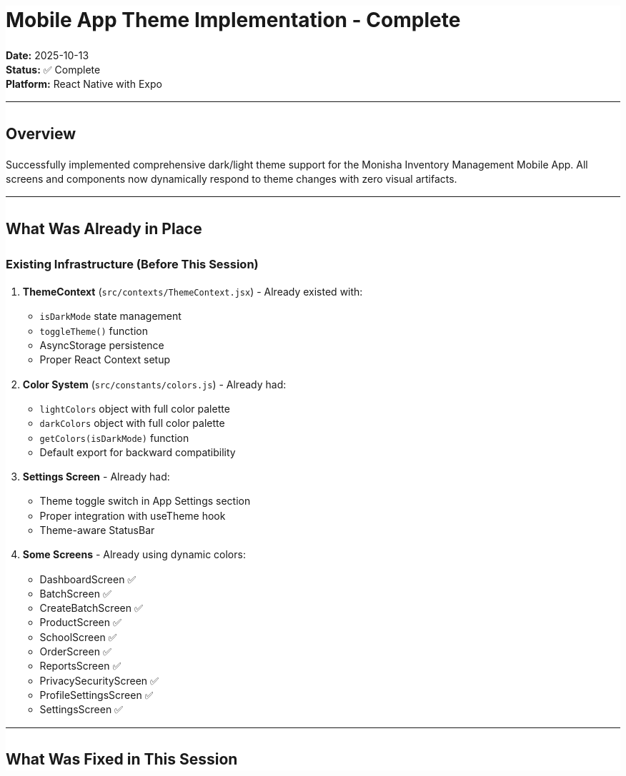 # Mobile App Theme Implementation - Complete

**Date:** 2025-10-13  
**Status:** ✅ Complete  
**Platform:** React Native with Expo

---

## Overview

Successfully implemented comprehensive dark/light theme support for the Monisha Inventory Management Mobile App. All screens and components now dynamically respond to theme changes with zero visual artifacts.

---

## What Was Already in Place

### Existing Infrastructure (Before This Session)
1. **ThemeContext** (`src/contexts/ThemeContext.jsx`) - Already existed with:
   - `isDarkMode` state management
   - `toggleTheme()` function
   - AsyncStorage persistence
   - Proper React Context setup

2. **Color System** (`src/constants/colors.js`) - Already had:
   - `lightColors` object with full color palette
   - `darkColors` object with full color palette
   - `getColors(isDarkMode)` function
   - Default export for backward compatibility

3. **Settings Screen** - Already had:
   - Theme toggle switch in App Settings section
   - Proper integration with useTheme hook
   - Theme-aware StatusBar

4. **Some Screens** - Already using dynamic colors:
   - DashboardScreen ✅
   - BatchScreen ✅
   - CreateBatchScreen ✅
   - ProductScreen ✅
   - SchoolScreen ✅
   - OrderScreen ✅
   - ReportsScreen ✅
   - PrivacySecurityScreen ✅
   - ProfileSettingsScreen ✅
   - SettingsScreen ✅

---

## What Was Fixed in This Session
